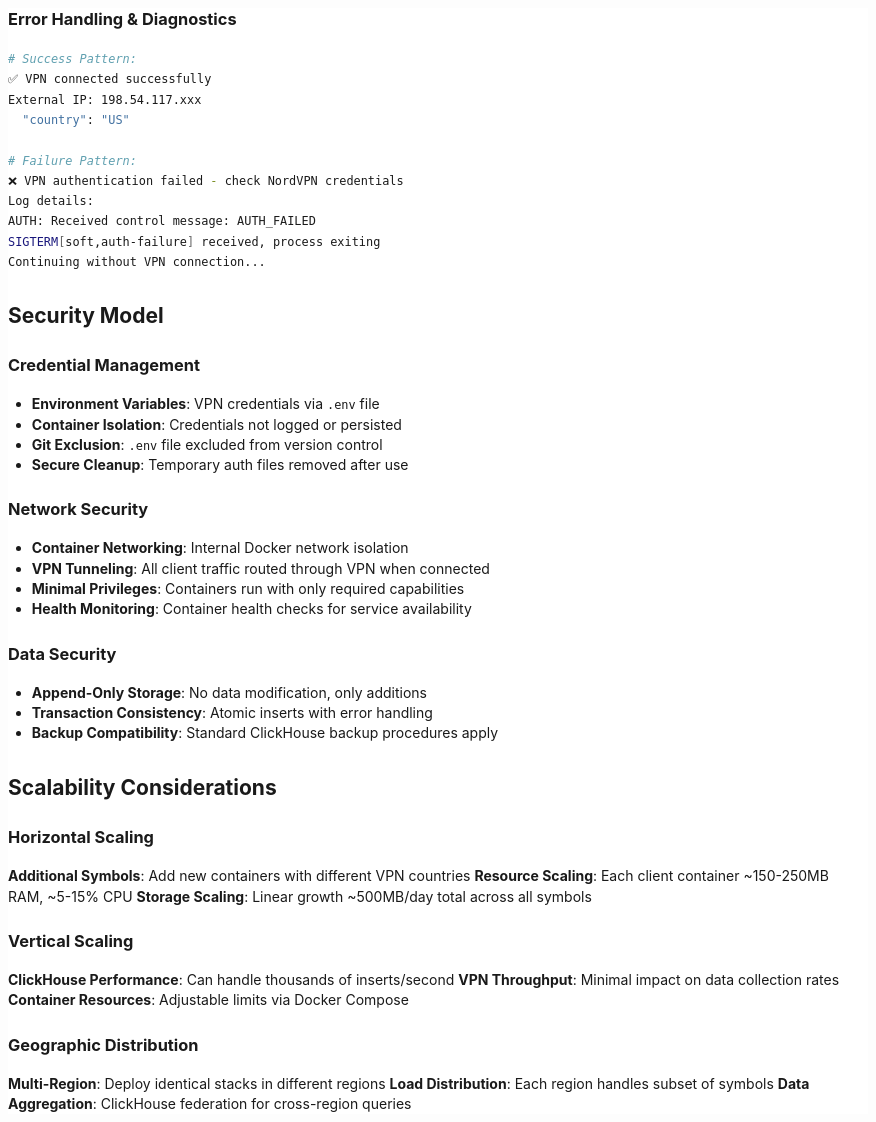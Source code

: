 ### Error Handling & Diagnostics
```bash
# Success Pattern:
✅ VPN connected successfully
External IP: 198.54.117.xxx
  "country": "US"

# Failure Pattern:
❌ VPN authentication failed - check NordVPN credentials
Log details:
AUTH: Received control message: AUTH_FAILED
SIGTERM[soft,auth-failure] received, process exiting
Continuing without VPN connection...
```

## Security Model

### Credential Management
- **Environment Variables**: VPN credentials via `.env` file
- **Container Isolation**: Credentials not logged or persisted
- **Git Exclusion**: `.env` file excluded from version control
- **Secure Cleanup**: Temporary auth files removed after use

### Network Security
- **Container Networking**: Internal Docker network isolation
- **VPN Tunneling**: All client traffic routed through VPN when connected
- **Minimal Privileges**: Containers run with only required capabilities
- **Health Monitoring**: Container health checks for service availability

### Data Security
- **Append-Only Storage**: No data modification, only additions
- **Transaction Consistency**: Atomic inserts with error handling
- **Backup Compatibility**: Standard ClickHouse backup procedures apply

## Scalability Considerations

### Horizontal Scaling
**Additional Symbols**: Add new containers with different VPN countries
**Resource Scaling**: Each client container ~150-250MB RAM, ~5-15% CPU
**Storage Scaling**: Linear growth ~500MB/day total across all symbols

### Vertical Scaling
**ClickHouse Performance**: Can handle thousands of inserts/second
**VPN Throughput**: Minimal impact on data collection rates
**Container Resources**: Adjustable limits via Docker Compose

### Geographic Distribution
**Multi-Region**: Deploy identical stacks in different regions
**Load Distribution**: Each region handles subset of symbols
**Data Aggregation**: ClickHouse federation for cross-region queries
